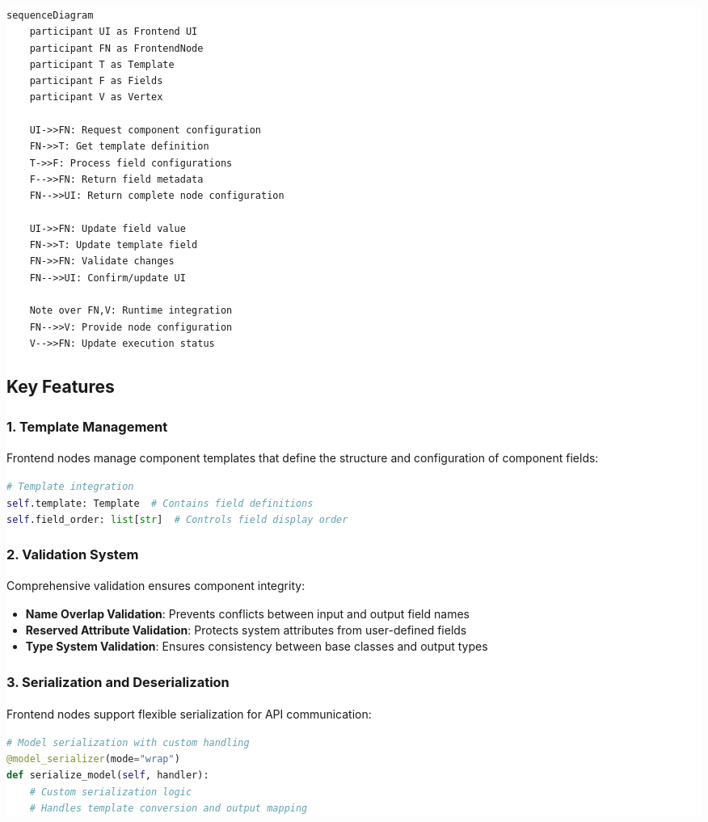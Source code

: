```mermaid
sequenceDiagram
    participant UI as Frontend UI
    participant FN as FrontendNode
    participant T as Template
    participant F as Fields
    participant V as Vertex
    
    UI->>FN: Request component configuration
    FN->>T: Get template definition
    T->>F: Process field configurations
    F-->>FN: Return field metadata
    FN-->>UI: Return complete node configuration
    
    UI->>FN: Update field value
    FN->>T: Update template field
    FN->>FN: Validate changes
    FN-->>UI: Confirm/update UI
    
    Note over FN,V: Runtime integration
    FN-->>V: Provide node configuration
    V-->>FN: Update execution status
```

## Key Features

### 1. Template Management

Frontend nodes manage component templates that define the structure and configuration of component fields:

```python
# Template integration
self.template: Template  # Contains field definitions
self.field_order: list[str]  # Controls field display order
```

### 2. Validation System

Comprehensive validation ensures component integrity:

- **Name Overlap Validation**: Prevents conflicts between input and output field names
- **Reserved Attribute Validation**: Protects system attributes from user-defined fields
- **Type System Validation**: Ensures consistency between base classes and output types

### 3. Serialization and Deserialization

Frontend nodes support flexible serialization for API communication:

```python
# Model serialization with custom handling
@model_serializer(mode="wrap")
def serialize_model(self, handler):
    # Custom serialization logic
    # Handles template conversion and output mapping
```
